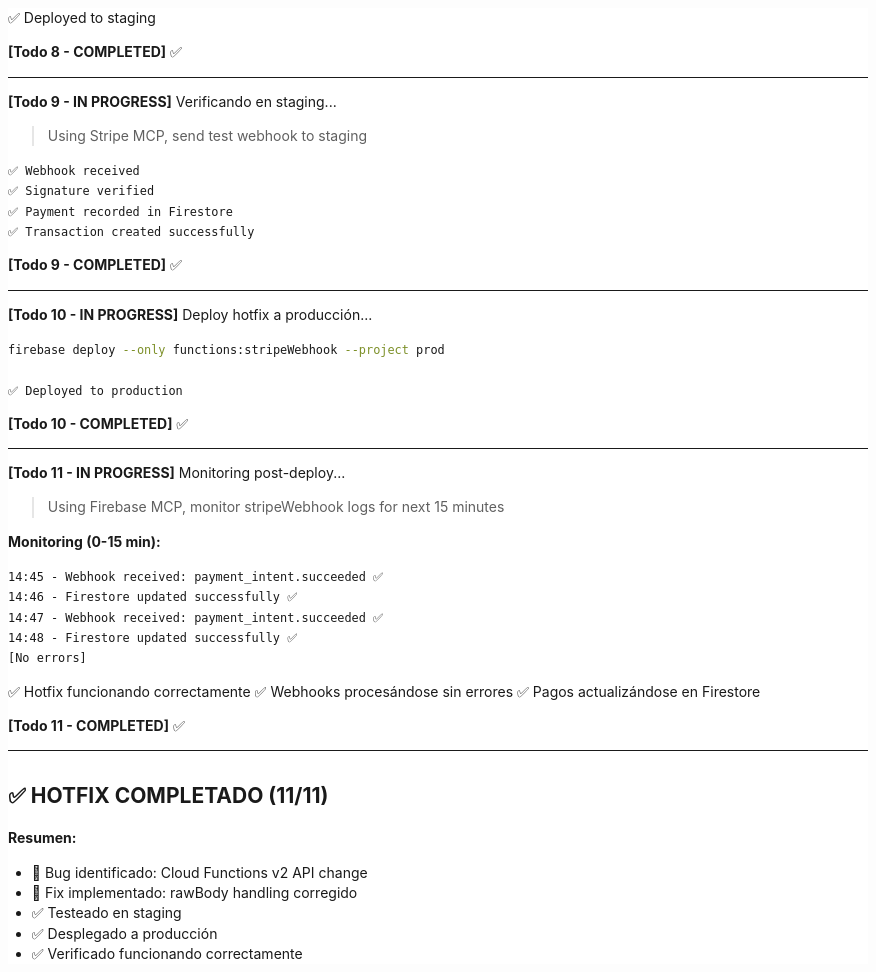 ✅ Deployed to staging

**[Todo 8 - COMPLETED]** ✅

---

**[Todo 9 - IN PROGRESS]** Verificando en staging...

> Using Stripe MCP, send test webhook to staging

```bash
✅ Webhook received
✅ Signature verified
✅ Payment recorded in Firestore
✅ Transaction created successfully
```

**[Todo 9 - COMPLETED]** ✅

---

**[Todo 10 - IN PROGRESS]** Deploy hotfix a producción...

```bash
firebase deploy --only functions:stripeWebhook --project prod

✅ Deployed to production
```

**[Todo 10 - COMPLETED]** ✅

---

**[Todo 11 - IN PROGRESS]** Monitoring post-deploy...

> Using Firebase MCP, monitor stripeWebhook logs for next 15 minutes

**Monitoring (0-15 min):**
```
14:45 - Webhook received: payment_intent.succeeded ✅
14:46 - Firestore updated successfully ✅
14:47 - Webhook received: payment_intent.succeeded ✅
14:48 - Firestore updated successfully ✅
[No errors]
```

✅ Hotfix funcionando correctamente
✅ Webhooks procesándose sin errores
✅ Pagos actualizándose en Firestore

**[Todo 11 - COMPLETED]** ✅

---

## ✅ HOTFIX COMPLETADO (11/11)

**Resumen:**
- 🐛 Bug identificado: Cloud Functions v2 API change
- 🔧 Fix implementado: rawBody handling corregido
- ✅ Testeado en staging
- ✅ Desplegado a producción
- ✅ Verificado funcionando correctamente
